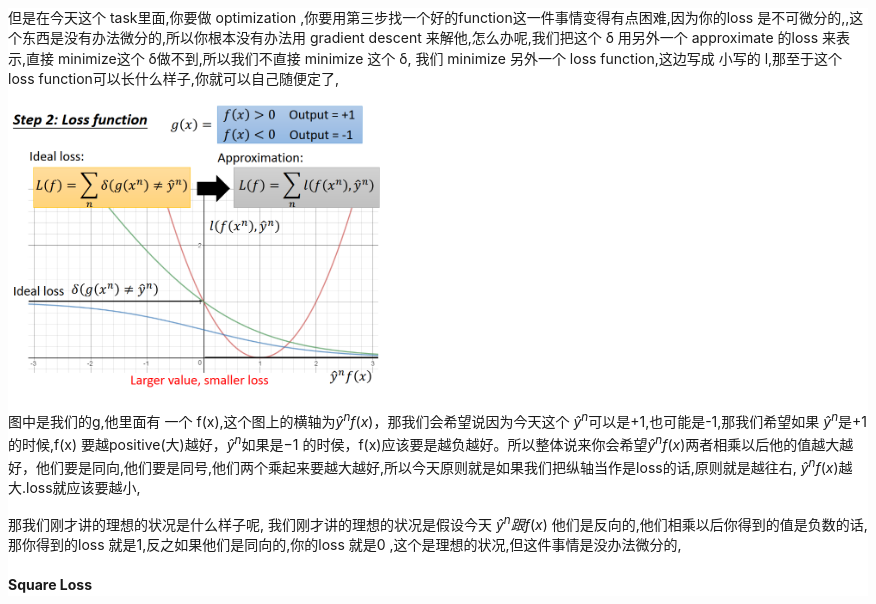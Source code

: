 但是在今天这个 task里面,你要做 optimization ,你要用第三步找一个好的function这一件事情变得有点困难,因为你的loss 是不可微分的,,这个东西是没有办法微分的,所以你根本没有办法用 gradient descent 来解他,怎么办呢,我们把这个 δ 用另外一个 approximate 的loss 来表示,直接 minimize这个 δ做不到,所以我们不直接 minimize 这个 δ, 我们 minimize 另外一个 loss function,这边写成 小写的 l,那至于这个 loss function可以长什么样子,你就可以自己随便定了,

<img src="31-3.PNG" alt="31-3" style="zoom:43%;" />

图中是我们的g,他里面有 一个 f(x),这个图上的横轴为$\hat y^n f(x)$，那我们会希望说因为今天这个 $\hat y^n$可以是+1,也可能是-1,那我们希望如果 $\hat y^n$是+1 的时候,f(x) 要越positive(大)越好，$\hat y^n$如果是−1 的时侯，f(x)应该要是越负越好。所以整体说来你会希望$\hat y^n f(x)$两者相乘以后他的值越大越好，他们要是同向,他们要是同号,他们两个乘起来要越大越好,所以今天原则就是如果我们把纵轴当作是loss的话,原则就是越往右, $\hat y^n f(x)$越大.loss就应该要越小,

那我们刚才讲的理想的状况是什么样子呢, 我们刚才讲的理想的状况是假设今天  $\hat y^n 跟 f(x)$ 他们是反向的,他们相乘以后你得到的值是负数的话,那你得到的loss 就是1,反之如果他们是同向的,你的loss 就是0 ,这个是理想的状况,但这件事情是没办法微分的,

#### Square Loss
